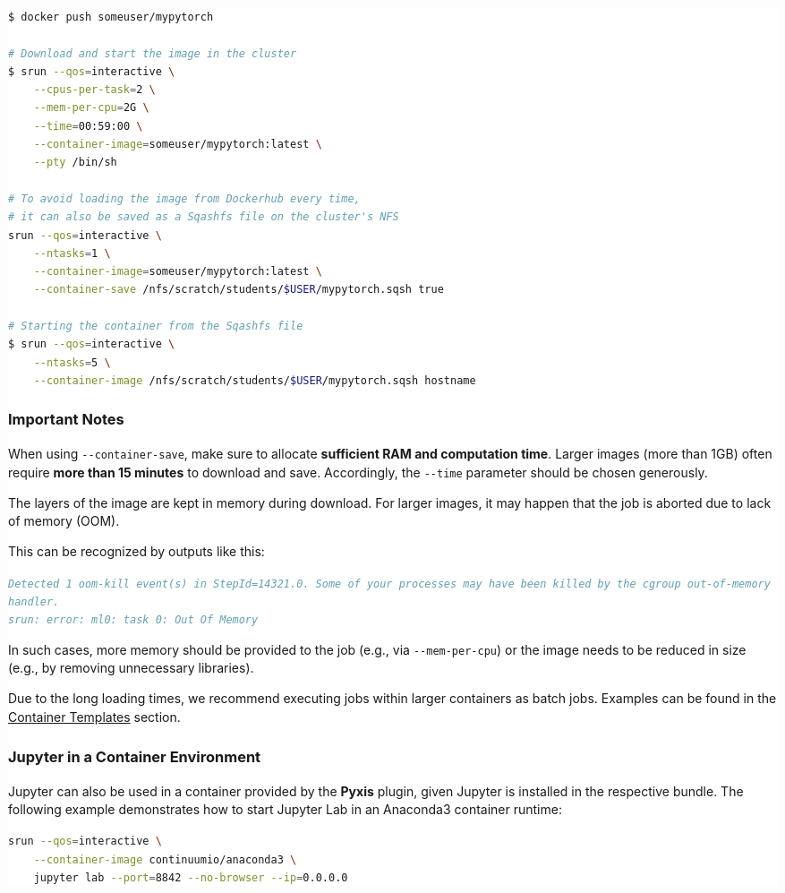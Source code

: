 ```bash
$ docker push someuser/mypytorch

# Download and start the image in the cluster
$ srun --qos=interactive \
    --cpus-per-task=2 \
    --mem-per-cpu=2G \
    --time=00:59:00 \
    --container-image=someuser/mypytorch:latest \
    --pty /bin/sh

# To avoid loading the image from Dockerhub every time,
# it can also be saved as a Sqashfs file on the cluster's NFS
srun --qos=interactive \
    --ntasks=1 \
    --container-image=someuser/mypytorch:latest \
    --container-save /nfs/scratch/students/$USER/mypytorch.sqsh true

# Starting the container from the Sqashfs file
$ srun --qos=interactive \
    --ntasks=5 \
    --container-image /nfs/scratch/students/$USER/mypytorch.sqsh hostname
```

### Important Notes

When using `--container-save`, make sure to allocate **sufficient RAM and computation time**. Larger images (more than 1GB) 
often require **more than 15 minutes** to download and save. Accordingly, the `--time` parameter should be chosen generously.

The layers of the image are kept in memory during download. For larger images, it may happen that the job is aborted due to lack of memory (OOM).

This can be recognized by outputs like this:
```comments
Detected 1 oom-kill event(s) in StepId=14321.0. Some of your processes may have been killed by the cgroup out-of-memory handler.
srun: error: ml0: task 0: Out Of Memory
```
In such cases, more memory should be provided to the job (e.g., via `--mem-per-cpu`) or the image needs to be reduced in size (e.g., by removing unnecessary libraries).

Due to the long loading times, we recommend executing jobs within larger containers as batch jobs. 
Examples can be found in the [Container Templates](#container-templates) section. 

### Jupyter in a Container Environment

Jupyter can also be used in a container provided by the **Pyxis** plugin, given Jupyter is installed in the respective bundle. 
The following example demonstrates how to start Jupyter Lab in an Anaconda3 container runtime: 

```bash
srun --qos=interactive \
    --container-image continuumio/anaconda3 \
    jupyter lab --port=8842 --no-browser --ip=0.0.0.0
```
